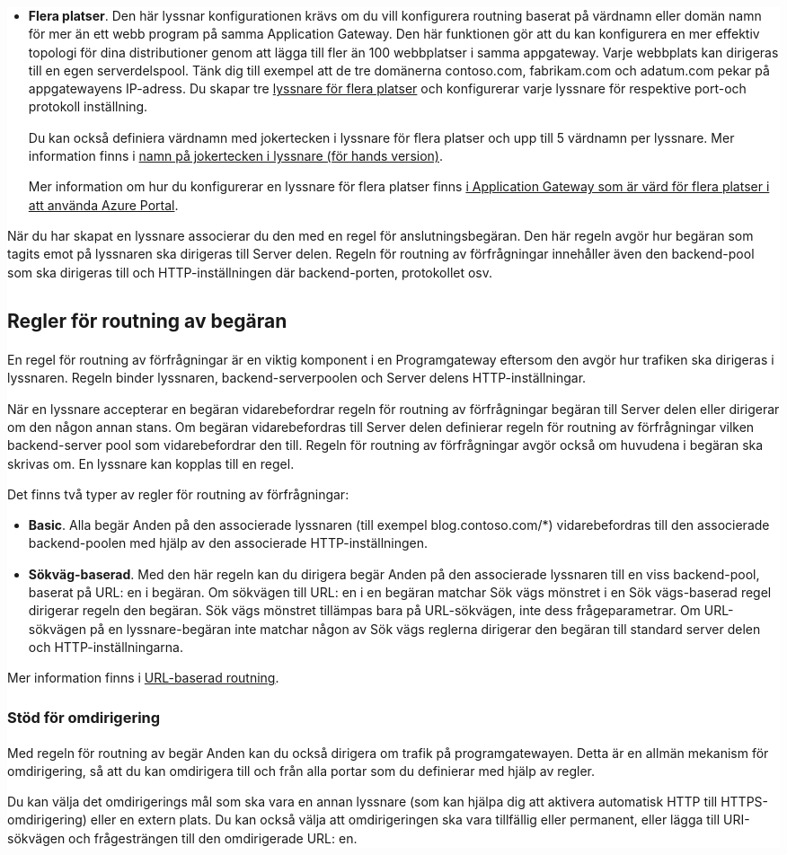 - **Flera platser**. Den här lyssnar konfigurationen krävs om du vill konfigurera routning baserat på värdnamn eller domän namn för mer än ett webb program på samma Application Gateway. Den här funktionen gör att du kan konfigurera en mer effektiv topologi för dina distributioner genom att lägga till fler än 100 webbplatser i samma appgateway. Varje webbplats kan dirigeras till en egen serverdelspool. Tänk dig till exempel att de tre domänerna contoso.com, fabrikam.com och adatum.com pekar på appgatewayens IP-adress. Du skapar tre [lyssnare för flera platser](multiple-site-overview.md) och konfigurerar varje lyssnare för respektive port-och protokoll inställning. 

    Du kan också definiera värdnamn med jokertecken i lyssnare för flera platser och upp till 5 värdnamn per lyssnare. Mer information finns i [namn på jokertecken i lyssnare (för hands version)](multiple-site-overview.md#wildcard-host-names-in-listener-preview).

    Mer information om hur du konfigurerar en lyssnare för flera platser finns [i Application Gateway som är värd för flera platser i att använda Azure Portal](create-multiple-sites-portal.md).

När du har skapat en lyssnare associerar du den med en regel för anslutningsbegäran. Den här regeln avgör hur begäran som tagits emot på lyssnaren ska dirigeras till Server delen. Regeln för routning av förfrågningar innehåller även den backend-pool som ska dirigeras till och HTTP-inställningen där backend-porten, protokollet osv.

## <a name="request-routing-rules"></a>Regler för routning av begäran

En regel för routning av förfrågningar är en viktig komponent i en Programgateway eftersom den avgör hur trafiken ska dirigeras i lyssnaren. Regeln binder lyssnaren, backend-serverpoolen och Server delens HTTP-inställningar.

När en lyssnare accepterar en begäran vidarebefordrar regeln för routning av förfrågningar begäran till Server delen eller dirigerar om den någon annan stans. Om begäran vidarebefordras till Server delen definierar regeln för routning av förfrågningar vilken backend-server pool som vidarebefordrar den till. Regeln för routning av förfrågningar avgör också om huvudena i begäran ska skrivas om. En lyssnare kan kopplas till en regel.

Det finns två typer av regler för routning av förfrågningar:

- **Basic**. Alla begär Anden på den associerade lyssnaren (till exempel blog.contoso.com/*) vidarebefordras till den associerade backend-poolen med hjälp av den associerade HTTP-inställningen.

- **Sökväg-baserad**. Med den här regeln kan du dirigera begär Anden på den associerade lyssnaren till en viss backend-pool, baserat på URL: en i begäran. Om sökvägen till URL: en i en begäran matchar Sök vägs mönstret i en Sök vägs-baserad regel dirigerar regeln den begäran. Sök vägs mönstret tillämpas bara på URL-sökvägen, inte dess frågeparametrar. Om URL-sökvägen på en lyssnare-begäran inte matchar någon av Sök vägs reglerna dirigerar den begäran till standard server delen och HTTP-inställningarna.

Mer information finns i [URL-baserad routning](url-route-overview.md).

### <a name="redirection-support"></a>Stöd för omdirigering

Med regeln för routning av begär Anden kan du också dirigera om trafik på programgatewayen. Detta är en allmän mekanism för omdirigering, så att du kan omdirigera till och från alla portar som du definierar med hjälp av regler.

Du kan välja det omdirigerings mål som ska vara en annan lyssnare (som kan hjälpa dig att aktivera automatisk HTTP till HTTPS-omdirigering) eller en extern plats. Du kan också välja att omdirigeringen ska vara tillfällig eller permanent, eller lägga till URI-sökvägen och frågesträngen till den omdirigerade URL: en.
